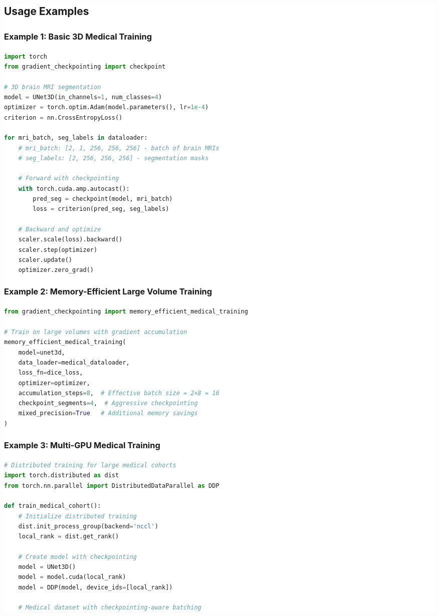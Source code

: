 ## Usage Examples

### Example 1: Basic 3D Medical Training

```python
import torch
from gradient_checkpointing import checkpoint

# 3D brain MRI segmentation
model = UNet3D(in_channels=1, num_classes=4)
optimizer = torch.optim.Adam(model.parameters(), lr=1e-4)
criterion = nn.CrossEntropyLoss()

for mri_batch, seg_labels in dataloader:
    # mri_batch: [2, 1, 256, 256, 256] - batch of brain MRIs
    # seg_labels: [2, 256, 256, 256] - segmentation masks
    
    # Forward with checkpointing
    with torch.cuda.amp.autocast():
        pred_seg = checkpoint(model, mri_batch)
        loss = criterion(pred_seg, seg_labels)
    
    # Backward and optimize
    scaler.scale(loss).backward()
    scaler.step(optimizer)
    scaler.update()
    optimizer.zero_grad()
```

### Example 2: Memory-Efficient Large Volume Training

```python
from gradient_checkpointing import memory_efficient_medical_training

# Train on large volumes with gradient accumulation
memory_efficient_medical_training(
    model=unet3d,
    data_loader=medical_dataloader,
    loss_fn=dice_loss,
    optimizer=optimizer,
    accumulation_steps=8,  # Effective batch size = 2×8 = 16
    checkpoint_segments=4,  # Aggressive checkpointing
    mixed_precision=True   # Additional memory savings
)
```

### Example 3: Multi-GPU Medical Training

```python
# Distributed training for large medical cohorts
import torch.distributed as dist
from torch.nn.parallel import DistributedDataParallel as DDP

def train_medical_cohort():
    # Initialize distributed training
    dist.init_process_group(backend='nccl')
    local_rank = dist.get_rank()
    
    # Create model with checkpointing
    model = UNet3D()
    model = model.cuda(local_rank)
    model = DDP(model, device_ids=[local_rank])
    
    # Medical dataset with checkpointing-aware batching
```